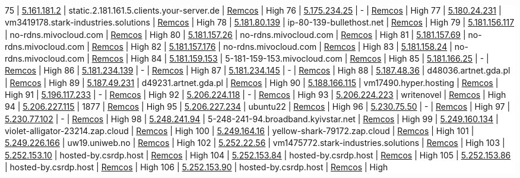 75 | [5.161.181.2](https://vuldb.com/?ip.5.161.181.2) | static.2.181.161.5.clients.your-server.de | [Remcos](https://vuldb.com/?actor.remcos) | High
76 | [5.175.234.25](https://vuldb.com/?ip.5.175.234.25) | - | [Remcos](https://vuldb.com/?actor.remcos) | High
77 | [5.180.24.231](https://vuldb.com/?ip.5.180.24.231) | vm3419178.stark-industries.solutions | [Remcos](https://vuldb.com/?actor.remcos) | High
78 | [5.181.80.139](https://vuldb.com/?ip.5.181.80.139) | ip-80-139-bullethost.net | [Remcos](https://vuldb.com/?actor.remcos) | High
79 | [5.181.156.117](https://vuldb.com/?ip.5.181.156.117) | no-rdns.mivocloud.com | [Remcos](https://vuldb.com/?actor.remcos) | High
80 | [5.181.157.26](https://vuldb.com/?ip.5.181.157.26) | no-rdns.mivocloud.com | [Remcos](https://vuldb.com/?actor.remcos) | High
81 | [5.181.157.69](https://vuldb.com/?ip.5.181.157.69) | no-rdns.mivocloud.com | [Remcos](https://vuldb.com/?actor.remcos) | High
82 | [5.181.157.176](https://vuldb.com/?ip.5.181.157.176) | no-rdns.mivocloud.com | [Remcos](https://vuldb.com/?actor.remcos) | High
83 | [5.181.158.24](https://vuldb.com/?ip.5.181.158.24) | no-rdns.mivocloud.com | [Remcos](https://vuldb.com/?actor.remcos) | High
84 | [5.181.159.153](https://vuldb.com/?ip.5.181.159.153) | 5-181-159-153.mivocloud.com | [Remcos](https://vuldb.com/?actor.remcos) | High
85 | [5.181.166.25](https://vuldb.com/?ip.5.181.166.25) | - | [Remcos](https://vuldb.com/?actor.remcos) | High
86 | [5.181.234.139](https://vuldb.com/?ip.5.181.234.139) | - | [Remcos](https://vuldb.com/?actor.remcos) | High
87 | [5.181.234.145](https://vuldb.com/?ip.5.181.234.145) | - | [Remcos](https://vuldb.com/?actor.remcos) | High
88 | [5.187.48.36](https://vuldb.com/?ip.5.187.48.36) | d48036.artnet.gda.pl | [Remcos](https://vuldb.com/?actor.remcos) | High
89 | [5.187.49.231](https://vuldb.com/?ip.5.187.49.231) | d49231.artnet.gda.pl | [Remcos](https://vuldb.com/?actor.remcos) | High
90 | [5.188.166.115](https://vuldb.com/?ip.5.188.166.115) | vm17490.hyper.hosting | [Remcos](https://vuldb.com/?actor.remcos) | High
91 | [5.196.117.233](https://vuldb.com/?ip.5.196.117.233) | - | [Remcos](https://vuldb.com/?actor.remcos) | High
92 | [5.206.224.118](https://vuldb.com/?ip.5.206.224.118) | - | [Remcos](https://vuldb.com/?actor.remcos) | High
93 | [5.206.224.223](https://vuldb.com/?ip.5.206.224.223) | writenovel | [Remcos](https://vuldb.com/?actor.remcos) | High
94 | [5.206.227.115](https://vuldb.com/?ip.5.206.227.115) | 1877 | [Remcos](https://vuldb.com/?actor.remcos) | High
95 | [5.206.227.234](https://vuldb.com/?ip.5.206.227.234) | ubuntu22 | [Remcos](https://vuldb.com/?actor.remcos) | High
96 | [5.230.75.50](https://vuldb.com/?ip.5.230.75.50) | - | [Remcos](https://vuldb.com/?actor.remcos) | High
97 | [5.230.77.102](https://vuldb.com/?ip.5.230.77.102) | - | [Remcos](https://vuldb.com/?actor.remcos) | High
98 | [5.248.241.94](https://vuldb.com/?ip.5.248.241.94) | 5-248-241-94.broadband.kyivstar.net | [Remcos](https://vuldb.com/?actor.remcos) | High
99 | [5.249.160.134](https://vuldb.com/?ip.5.249.160.134) | violet-alligator-23214.zap.cloud | [Remcos](https://vuldb.com/?actor.remcos) | High
100 | [5.249.164.16](https://vuldb.com/?ip.5.249.164.16) | yellow-shark-79172.zap.cloud | [Remcos](https://vuldb.com/?actor.remcos) | High
101 | [5.249.226.166](https://vuldb.com/?ip.5.249.226.166) | uw19.uniweb.no | [Remcos](https://vuldb.com/?actor.remcos) | High
102 | [5.252.22.56](https://vuldb.com/?ip.5.252.22.56) | vm1475772.stark-industries.solutions | [Remcos](https://vuldb.com/?actor.remcos) | High
103 | [5.252.153.10](https://vuldb.com/?ip.5.252.153.10) | hosted-by.csrdp.host | [Remcos](https://vuldb.com/?actor.remcos) | High
104 | [5.252.153.84](https://vuldb.com/?ip.5.252.153.84) | hosted-by.csrdp.host | [Remcos](https://vuldb.com/?actor.remcos) | High
105 | [5.252.153.86](https://vuldb.com/?ip.5.252.153.86) | hosted-by.csrdp.host | [Remcos](https://vuldb.com/?actor.remcos) | High
106 | [5.252.153.90](https://vuldb.com/?ip.5.252.153.90) | hosted-by.csrdp.host | [Remcos](https://vuldb.com/?actor.remcos) | High